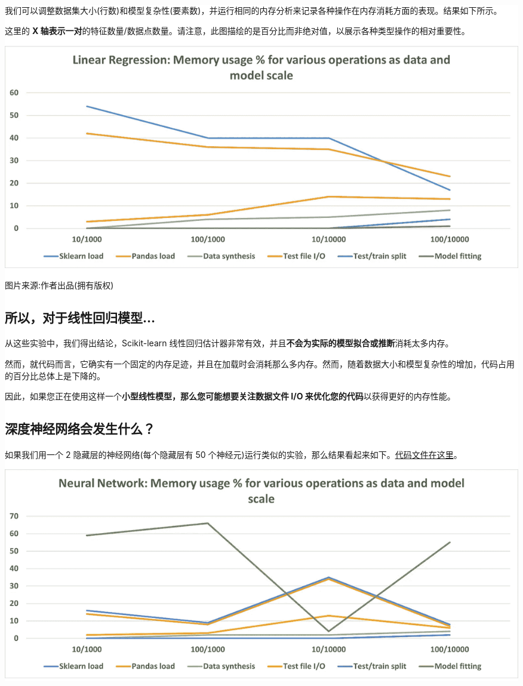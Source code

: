 我们可以调整数据集大小(行数)和模型复杂性(要素数)，并运行相同的内存分析来记录各种操作在内存消耗方面的表现。结果如下所示。

这里的 **X 轴表示一对**的特征数量/数据点数量。请注意，此图描绘的是百分比而非绝对值，以展示各种类型操作的相对重要性。

![](img/29cb3d092a95e53ab03d902e5194c4cd.png)

图片来源:作者出品(拥有版权)

## 所以，对于线性回归模型…

从这些实验中，我们得出结论，Scikit-learn 线性回归估计器非常有效，并且**不会为实际的模型拟合或推断**消耗太多内存。

然而，就代码而言，它确实有一个固定的内存足迹，并且在加载时会消耗那么多内存。然而，随着数据大小和模型复杂性的增加，代码占用的百分比总体上是下降的。

因此，如果您正在使用这样一个**小型线性模型，那么您可能想要关注数据文件 I/O 来优化您的代码**以获得更好的内存性能。

## 深度神经网络会发生什么？

如果我们用一个 2 隐藏层的神经网络(每个隐藏层有 50 个神经元)运行类似的实验，那么结果看起来如下。[代码文件在这里](https://github.com/tirthajyoti/Machine-Learning-with-Python/blob/master/Memory-profiling/Scalene/mlp.py)。

![](img/43c227f6218def5671e0252fc21ab30c.png)
